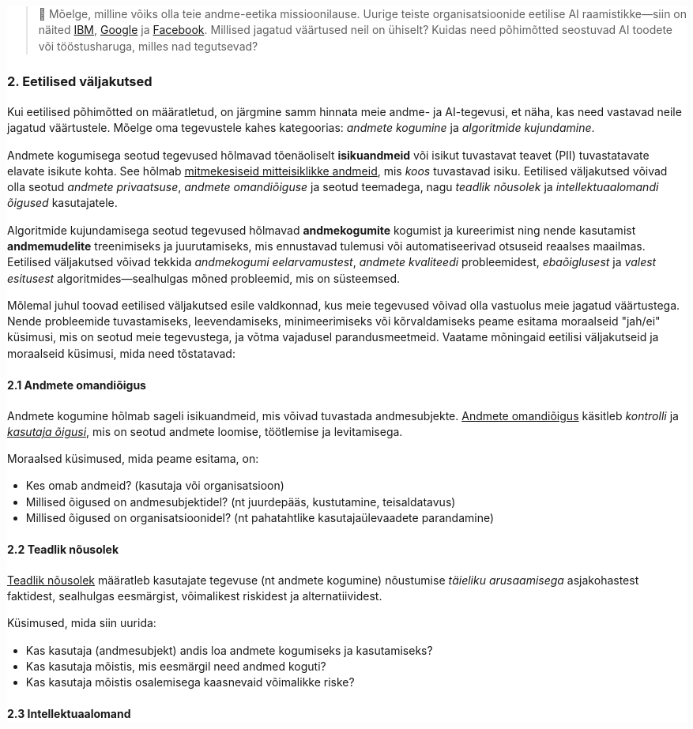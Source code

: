 > 🚨 Mõelge, milline võiks olla teie andme-eetika missioonilause. Uurige teiste organisatsioonide eetilise AI raamistikke—siin on näited [IBM](https://www.ibm.com/cloud/learn/ai-ethics), [Google](https://ai.google/principles) ja [Facebook](https://ai.facebook.com/blog/facebooks-five-pillars-of-responsible-ai/). Millised jagatud väärtused neil on ühiselt? Kuidas need põhimõtted seostuvad AI toodete või tööstusharuga, milles nad tegutsevad?

### 2. Eetilised väljakutsed

Kui eetilised põhimõtted on määratletud, on järgmine samm hinnata meie andme- ja AI-tegevusi, et näha, kas need vastavad neile jagatud väärtustele. Mõelge oma tegevustele kahes kategoorias: _andmete kogumine_ ja _algoritmide kujundamine_.

Andmete kogumisega seotud tegevused hõlmavad tõenäoliselt **isikuandmeid** või isikut tuvastavat teavet (PII) tuvastatavate elavate isikute kohta. See hõlmab [mitmekesiseid mitteisiklikke andmeid](https://ec.europa.eu/info/law/law-topic/data-protection/reform/what-personal-data_en), mis _koos_ tuvastavad isiku. Eetilised väljakutsed võivad olla seotud _andmete privaatsuse_, _andmete omandiõiguse_ ja seotud teemadega, nagu _teadlik nõusolek_ ja _intellektuaalomandi õigused_ kasutajatele.

Algoritmide kujundamisega seotud tegevused hõlmavad **andmekogumite** kogumist ja kureerimist ning nende kasutamist **andmemudelite** treenimiseks ja juurutamiseks, mis ennustavad tulemusi või automatiseerivad otsuseid reaalses maailmas. Eetilised väljakutsed võivad tekkida _andmekogumi eelarvamustest_, _andmete kvaliteedi_ probleemidest, _ebaõiglusest_ ja _valest esitusest_ algoritmides—sealhulgas mõned probleemid, mis on süsteemsed.

Mõlemal juhul toovad eetilised väljakutsed esile valdkonnad, kus meie tegevused võivad olla vastuolus meie jagatud väärtustega. Nende probleemide tuvastamiseks, leevendamiseks, minimeerimiseks või kõrvaldamiseks peame esitama moraalseid "jah/ei" küsimusi, mis on seotud meie tegevustega, ja võtma vajadusel parandusmeetmeid. Vaatame mõningaid eetilisi väljakutseid ja moraalseid küsimusi, mida need tõstatavad:


#### 2.1 Andmete omandiõigus

Andmete kogumine hõlmab sageli isikuandmeid, mis võivad tuvastada andmesubjekte. [Andmete omandiõigus](https://permission.io/blog/data-ownership) käsitleb _kontrolli_ ja [_kasutaja õigusi_](https://permission.io/blog/data-ownership), mis on seotud andmete loomise, töötlemise ja levitamisega.

Moraalsed küsimused, mida peame esitama, on:
 * Kes omab andmeid? (kasutaja või organisatsioon)
 * Millised õigused on andmesubjektidel? (nt juurdepääs, kustutamine, teisaldatavus)
 * Millised õigused on organisatsioonidel? (nt pahatahtlike kasutajaülevaadete parandamine)

#### 2.2 Teadlik nõusolek

[Teadlik nõusolek](https://legaldictionary.net/informed-consent/) määratleb kasutajate tegevuse (nt andmete kogumine) nõustumise _täieliku arusaamisega_ asjakohastest faktidest, sealhulgas eesmärgist, võimalikest riskidest ja alternatiividest.

Küsimused, mida siin uurida:
 * Kas kasutaja (andmesubjekt) andis loa andmete kogumiseks ja kasutamiseks?
 * Kas kasutaja mõistis, mis eesmärgil need andmed koguti?
 * Kas kasutaja mõistis osalemisega kaasnevaid võimalikke riske?

#### 2.3 Intellektuaalomand
